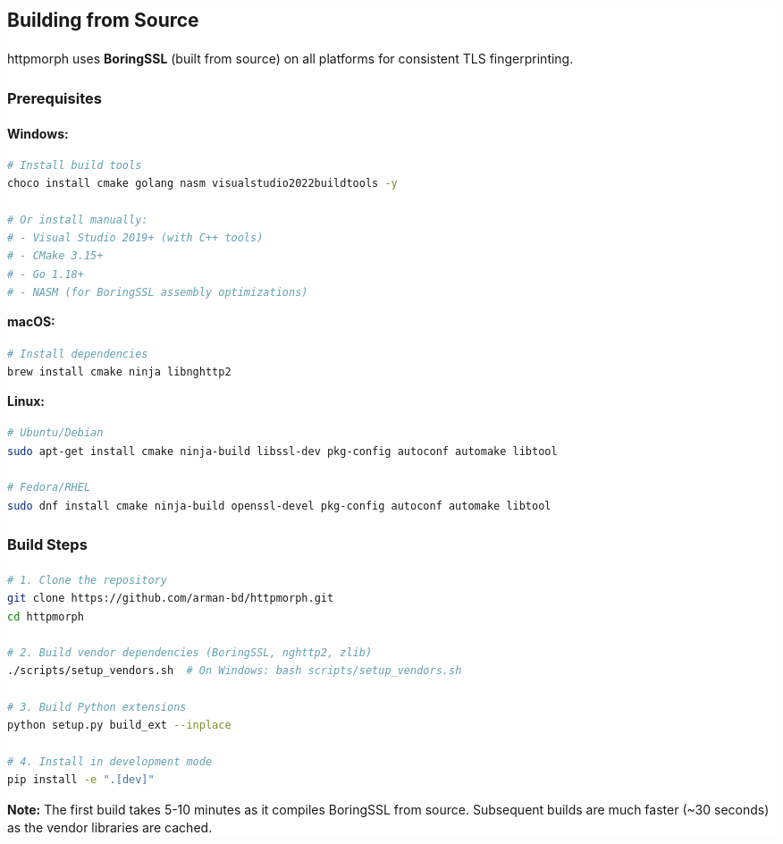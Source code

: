 ## Building from Source

httpmorph uses **BoringSSL** (built from source) on all platforms for consistent TLS fingerprinting.

### Prerequisites

**Windows:**
```bash
# Install build tools
choco install cmake golang nasm visualstudio2022buildtools -y

# Or install manually:
# - Visual Studio 2019+ (with C++ tools)
# - CMake 3.15+
# - Go 1.18+
# - NASM (for BoringSSL assembly optimizations)
```

**macOS:**
```bash
# Install dependencies
brew install cmake ninja libnghttp2
```

**Linux:**
```bash
# Ubuntu/Debian
sudo apt-get install cmake ninja-build libssl-dev pkg-config autoconf automake libtool

# Fedora/RHEL
sudo dnf install cmake ninja-build openssl-devel pkg-config autoconf automake libtool
```

### Build Steps

```bash
# 1. Clone the repository
git clone https://github.com/arman-bd/httpmorph.git
cd httpmorph

# 2. Build vendor dependencies (BoringSSL, nghttp2, zlib)
./scripts/setup_vendors.sh  # On Windows: bash scripts/setup_vendors.sh

# 3. Build Python extensions
python setup.py build_ext --inplace

# 4. Install in development mode
pip install -e ".[dev]"
```

**Note:** The first build takes 5-10 minutes as it compiles BoringSSL from source. Subsequent builds are much faster (~30 seconds) as the vendor libraries are cached.
